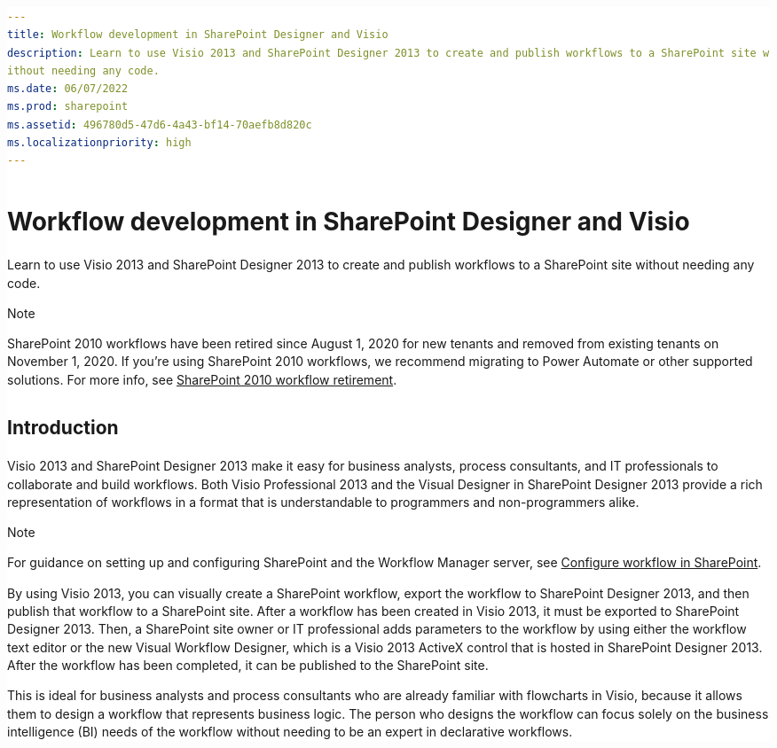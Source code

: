 ```yaml
---
title: Workflow development in SharePoint Designer and Visio
description: Learn to use Visio 2013 and SharePoint Designer 2013 to create and publish workflows to a SharePoint site without needing any code.
ms.date: 06/07/2022
ms.prod: sharepoint
ms.assetid: 496780d5-47d6-4a43-bf14-70aefb8d820c
ms.localizationpriority: high
---
```



# Workflow development in SharePoint Designer and Visio
Learn to use Visio 2013 and SharePoint Designer 2013 to create and publish workflows to a SharePoint site without needing any code.

> [!NOTE]
> SharePoint 2010 workflows have been retired since August 1, 2020 for new tenants and removed from existing tenants on November 1, 2020. If you’re using SharePoint 2010 workflows, we recommend migrating to Power Automate or other supported solutions. For more info, see [SharePoint 2010 workflow retirement](https://support.microsoft.com/office/sharepoint-2010-workflow-retirement-1ca3fff8-9985-410a-85aa-8120f626965f).

## Introduction
<a name="VSSPD_Intro"> </a>

Visio 2013 and SharePoint Designer 2013 make it easy for business analysts, process consultants, and IT professionals to collaborate and build workflows. Both Visio Professional 2013 and the Visual Designer in SharePoint Designer 2013 provide a rich representation of workflows in a format that is understandable to programmers and non-programmers alike.
  
> [!NOTE] 
> For guidance on setting up and configuring SharePoint and the Workflow Manager server, see  [Configure workflow in SharePoint](https://technet.microsoft.com/library/jj658586.aspx). 
  
    
    

By using Visio 2013, you can visually create a SharePoint workflow, export the workflow to SharePoint Designer 2013, and then publish that workflow to a SharePoint site. After a workflow has been created in Visio 2013, it must be exported to SharePoint Designer 2013. Then, a SharePoint site owner or IT professional adds parameters to the workflow by using either the workflow text editor or the new Visual Workflow Designer, which is a Visio 2013 ActiveX control that is hosted in SharePoint Designer 2013. After the workflow has been completed, it can be published to the SharePoint site.
  
    
    
This is ideal for business analysts and process consultants who are already familiar with flowcharts in Visio, because it allows them to design a workflow that represents business logic. The person who designs the workflow can focus solely on the business intelligence (BI) needs of the workflow without needing to be an expert in declarative workflows.
  
    
    